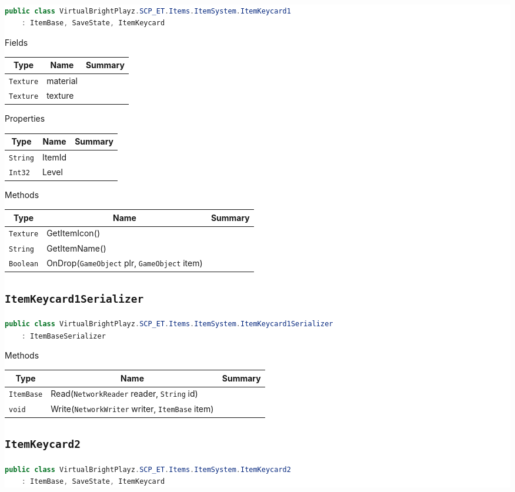 ```csharp
public class VirtualBrightPlayz.SCP_ET.Items.ItemSystem.ItemKeycard1
    : ItemBase, SaveState, ItemKeycard

```

Fields

| Type | Name | Summary | 
| --- | --- | --- | 
| `Texture` | material |  | 
| `Texture` | texture |  | 


Properties

| Type | Name | Summary | 
| --- | --- | --- | 
| `String` | ItemId |  | 
| `Int32` | Level |  | 


Methods

| Type | Name | Summary | 
| --- | --- | --- | 
| `Texture` | GetItemIcon() |  | 
| `String` | GetItemName() |  | 
| `Boolean` | OnDrop(`GameObject` plr, `GameObject` item) |  | 


## `ItemKeycard1Serializer`

```csharp
public class VirtualBrightPlayz.SCP_ET.Items.ItemSystem.ItemKeycard1Serializer
    : ItemBaseSerializer

```

Methods

| Type | Name | Summary | 
| --- | --- | --- | 
| `ItemBase` | Read(`NetworkReader` reader, `String` id) |  | 
| `void` | Write(`NetworkWriter` writer, `ItemBase` item) |  | 


## `ItemKeycard2`

```csharp
public class VirtualBrightPlayz.SCP_ET.Items.ItemSystem.ItemKeycard2
    : ItemBase, SaveState, ItemKeycard

```
